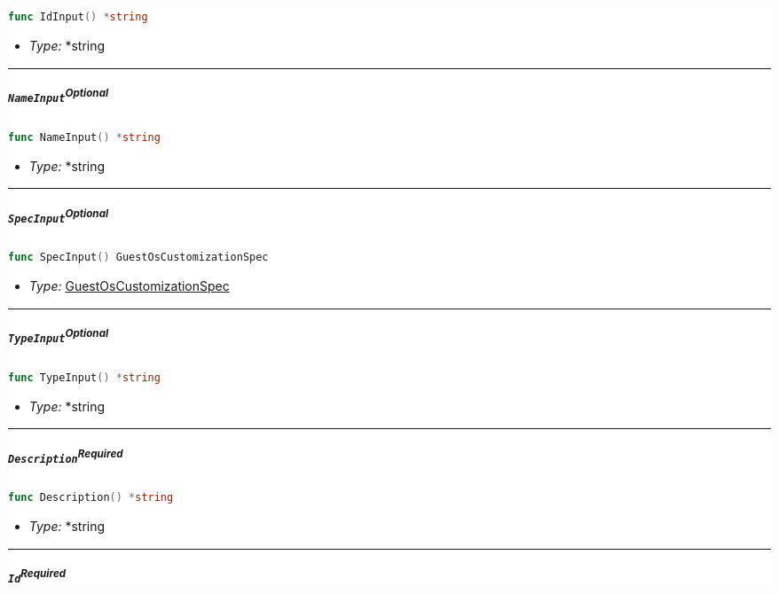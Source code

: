 ```go
func IdInput() *string
```

- *Type:* *string

---

##### `NameInput`<sup>Optional</sup> <a name="NameInput" id="@cdktf/provider-vsphere.guestOsCustomization.GuestOsCustomization.property.nameInput"></a>

```go
func NameInput() *string
```

- *Type:* *string

---

##### `SpecInput`<sup>Optional</sup> <a name="SpecInput" id="@cdktf/provider-vsphere.guestOsCustomization.GuestOsCustomization.property.specInput"></a>

```go
func SpecInput() GuestOsCustomizationSpec
```

- *Type:* <a href="#@cdktf/provider-vsphere.guestOsCustomization.GuestOsCustomizationSpec">GuestOsCustomizationSpec</a>

---

##### `TypeInput`<sup>Optional</sup> <a name="TypeInput" id="@cdktf/provider-vsphere.guestOsCustomization.GuestOsCustomization.property.typeInput"></a>

```go
func TypeInput() *string
```

- *Type:* *string

---

##### `Description`<sup>Required</sup> <a name="Description" id="@cdktf/provider-vsphere.guestOsCustomization.GuestOsCustomization.property.description"></a>

```go
func Description() *string
```

- *Type:* *string

---

##### `Id`<sup>Required</sup> <a name="Id" id="@cdktf/provider-vsphere.guestOsCustomization.GuestOsCustomization.property.id"></a>
